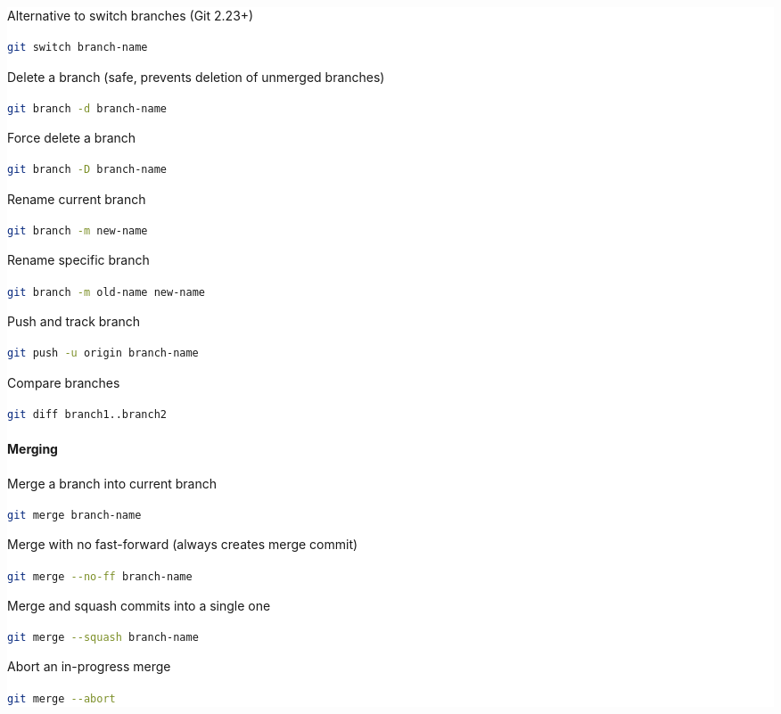 Alternative to switch branches (Git 2.23+)

```bash
git switch branch-name
```

Delete a branch (safe, prevents deletion of unmerged branches)

```bash
git branch -d branch-name
```

Force delete a branch

```bash
git branch -D branch-name
```

Rename current branch

```bash
git branch -m new-name
```

Rename specific branch

```bash
git branch -m old-name new-name
```

Push and track branch

```bash
git push -u origin branch-name
```

Compare branches

```bash
git diff branch1..branch2
```

#### Merging

Merge a branch into current branch

```bash
git merge branch-name
```

Merge with no fast-forward (always creates merge commit)

```bash
git merge --no-ff branch-name
```

Merge and squash commits into a single one

```bash
git merge --squash branch-name
```

Abort an in-progress merge

```bash
git merge --abort
```
